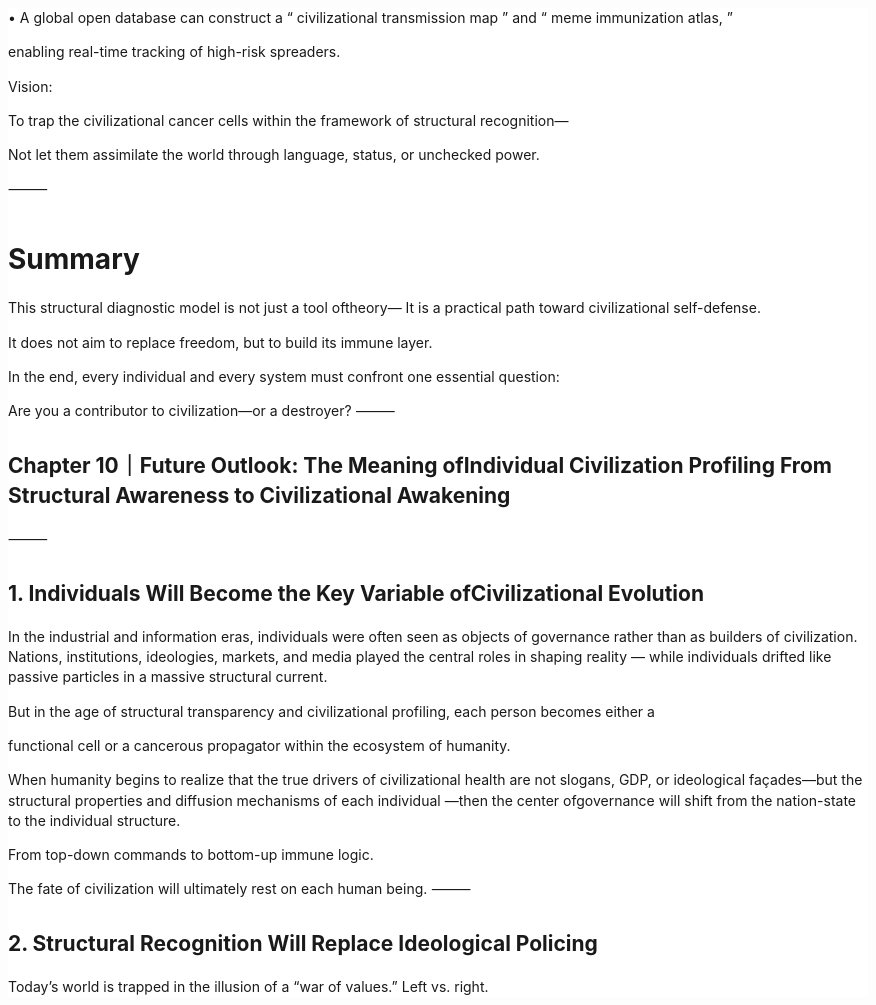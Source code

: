 •   A global open database can construct a  “ civilizational  transmission  map ”     and   “ meme  immunization  atlas, ”

enabling real-time tracking of high-risk spreaders.

Vision:

To trap the civilizational cancer cells within the framework of structural recognition—

Not let them assimilate the world through language, status, or unchecked power.

⸻

# Summary

This structural diagnostic model is not just a tool oftheory— It is a practical path toward civilizational self-defense.

It does not aim to replace freedom, but to build its immune layer.

In the end, every individual and every system must confront one essential question:

Are you a contributor to civilization—or a destroyer? ⸻

## Chapter 10｜Future Outlook: The Meaning ofIndividual Civilization Profiling From Structural Awareness to Civilizational Awakening

⸻

## 1. Individuals Will Become the Key Variable ofCivilizational Evolution

In the industrial and information eras, individuals were often seen as objects of governance rather than as builders of civilization. Nations, institutions, ideologies, markets, and media played the central roles in shaping reality — while individuals drifted like passive particles in a massive structural current.

But in the age of structural transparency and civilizational profiling, each person becomes either a

functional cell or a cancerous propagator within the ecosystem of humanity.

When humanity begins to realize that the true drivers of civilizational health are not slogans, GDP, or ideological façades—but the structural properties and diffusion mechanisms of each individual —then the center ofgovernance will shift from the nation-state to the individual structure.

From top-down commands to bottom-up immune logic.

The fate of civilization will ultimately rest on each human being. ⸻

## 2. Structural Recognition Will Replace Ideological Policing

Today’s world is trapped in the illusion of a  “war of values.” Left vs. right.
